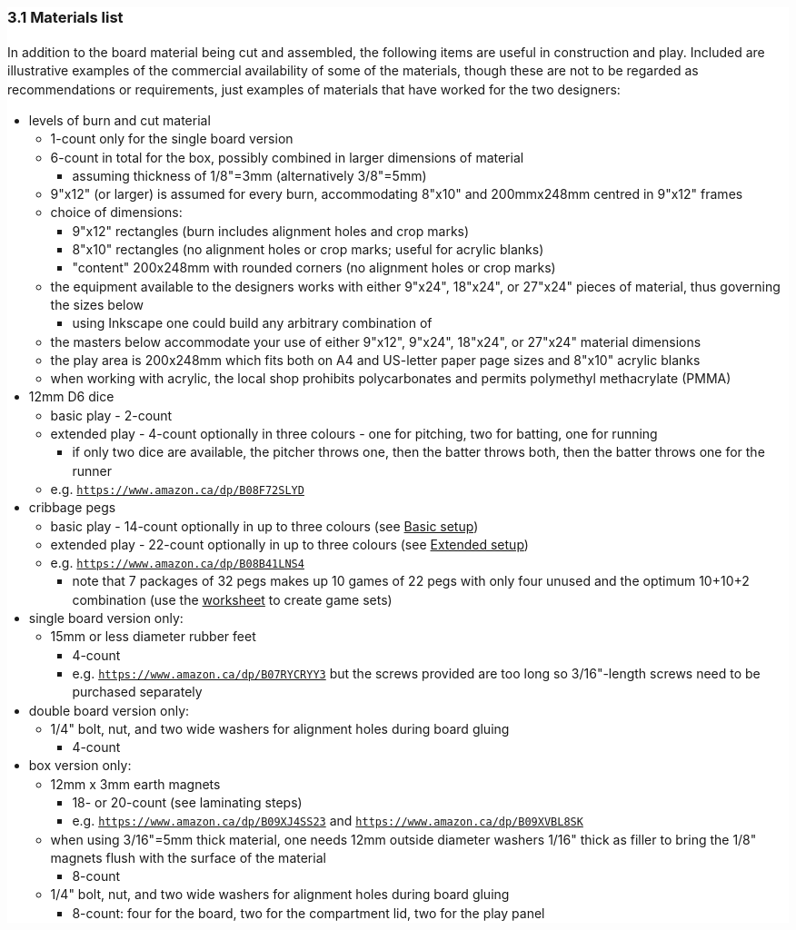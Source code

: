 ### 3.1 Materials list

In addition to the board material being cut and assembled, the following items are useful in construction and play. Included are illustrative examples of the commercial availability of some of the materials, though these are not to be regarded as recommendations or requirements, just examples of materials that have worked for the two designers:

- levels of burn and cut material
  - 1-count only for the single board version
  - 6-count in total for the box, possibly combined in larger dimensions of material
    - assuming thickness of 1/8"=3mm (alternatively 3/8"=5mm)
  - 9"x12" (or larger) is assumed for every burn, accommodating 8"x10" and 200mmx248mm centred in 9"x12" frames
  - choice of dimensions:
    - 9"x12" rectangles (burn includes alignment holes and crop marks)
    - 8"x10" rectangles (no alignment holes or crop marks; useful for acrylic blanks)
    - "content" 200x248mm with rounded corners (no alignment holes or crop marks)
  - the equipment available to the designers works with either 9"x24", 18"x24", or 27"x24" pieces of material, thus governing the sizes below
    - using Inkscape one could build any arbitrary combination of  
  - the masters below accommodate your use of either 9"x12", 9"x24", 18"x24", or 27"x24" material dimensions
  - the play area is 200x248mm which fits both on A4 and US-letter paper page sizes and 8"x10" acrylic blanks
  - when working with acrylic, the local shop prohibits polycarbonates and permits polymethyl methacrylate (PMMA) 
- 12mm D6 dice
  - basic play - 2-count
  - extended play - 4-count optionally in three colours - one for pitching, two for batting, one for running
    - if only two dice are available, the pitcher throws one, then the batter throws both, then the batter throws one for the runner
  - e.g. [`https://www.amazon.ca/dp/B08F72SLYD`](https://www.amazon.ca/dp/B08F72SLYD)
- cribbage pegs
  - basic play - 14-count optionally in up to three colours (see [Basic setup](../shared/Z-SETUP.md))
  - extended play - 22-count optionally in up to three colours (see [Extended setup](../shared/X-SETUP.md))
  - e.g. [`https://www.amazon.ca/dp/B08B41LNS4`](https://www.amazon.ca/dp/B08B41LNS4)
    - note that 7 packages of 32 pegs makes up 10 games of 22 pegs with only four unused and the optimum 10+10+2 combination (use the [worksheet](../design/32-pegs.svg) to create game sets)
- single board version only:
  - 15mm or less diameter rubber feet
    - 4-count
    - e.g. [`https://www.amazon.ca/dp/B07RYCRYY3`](https://www.amazon.ca/dp/B07RYCRYY3) but the screws provided are too long so 3/16"-length screws need to be purchased separately
- double board version only:
  - 1/4" bolt, nut, and two wide washers for alignment holes during board gluing
    - 4-count
- box version only:
  - 12mm x 3mm earth magnets
    - 18- or 20-count (see laminating steps)
    - e.g. [`https://www.amazon.ca/dp/B09XJ4SS23`](https://www.amazon.ca/dp/B09XJ4SS23) and [`https://www.amazon.ca/dp/B09XVBL8SK`](https://www.amazon.ca/dp/B09XVBL8SK)  
  - when using 3/16"=5mm thick material, one needs 12mm outside diameter washers 1/16" thick as filler to bring the 1/8" magnets flush with the surface of the material
    - 8-count
  - 1/4" bolt, nut, and two wide washers for alignment holes during board gluing
    - 8-count: four for the board, two for the compartment lid, two for the play panel

